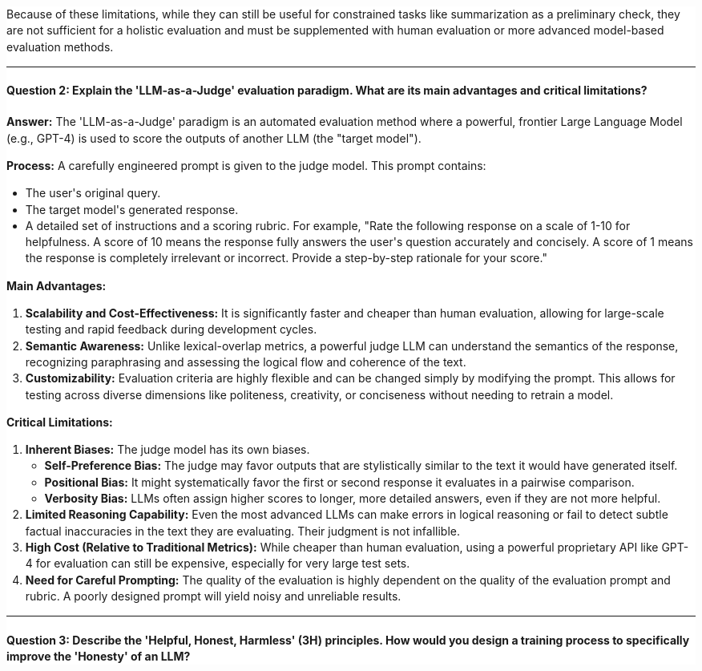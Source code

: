 Because of these limitations, while they can still be useful for constrained tasks like summarization as a preliminary check, they are not sufficient for a holistic evaluation and must be supplemented with human evaluation or more advanced model-based evaluation methods.

---

#### Question 2: Explain the 'LLM-as-a-Judge' evaluation paradigm. What are its main advantages and critical limitations?

**Answer:**
The 'LLM-as-a-Judge' paradigm is an automated evaluation method where a powerful, frontier Large Language Model (e.g., GPT-4) is used to score the outputs of another LLM (the "target model").

**Process:**
A carefully engineered prompt is given to the judge model. This prompt contains:
*   The user's original query.
*   The target model's generated response.
*   A detailed set of instructions and a scoring rubric. For example, "Rate the following response on a scale of 1-10 for helpfulness. A score of 10 means the response fully answers the user's question accurately and concisely. A score of 1 means the response is completely irrelevant or incorrect. Provide a step-by-step rationale for your score."

**Main Advantages:**
1.  **Scalability and Cost-Effectiveness:** It is significantly faster and cheaper than human evaluation, allowing for large-scale testing and rapid feedback during development cycles.
2.  **Semantic Awareness:** Unlike lexical-overlap metrics, a powerful judge LLM can understand the semantics of the response, recognizing paraphrasing and assessing the logical flow and coherence of the text.
3.  **Customizability:** Evaluation criteria are highly flexible and can be changed simply by modifying the prompt. This allows for testing across diverse dimensions like politeness, creativity, or conciseness without needing to retrain a model.

**Critical Limitations:**
1.  **Inherent Biases:** The judge model has its own biases.
    *   **Self-Preference Bias:** The judge may favor outputs that are stylistically similar to the text it would have generated itself.
    *   **Positional Bias:** It might systematically favor the first or second response it evaluates in a pairwise comparison.
    *   **Verbosity Bias:** LLMs often assign higher scores to longer, more detailed answers, even if they are not more helpful.
2.  **Limited Reasoning Capability:** Even the most advanced LLMs can make errors in logical reasoning or fail to detect subtle factual inaccuracies in the text they are evaluating. Their judgment is not infallible.
3.  **High Cost (Relative to Traditional Metrics):** While cheaper than human evaluation, using a powerful proprietary API like GPT-4 for evaluation can still be expensive, especially for very large test sets.
4.  **Need for Careful Prompting:** The quality of the evaluation is highly dependent on the quality of the evaluation prompt and rubric. A poorly designed prompt will yield noisy and unreliable results.

---

#### Question 3: Describe the 'Helpful, Honest, Harmless' (3H) principles. How would you design a training process to specifically improve the 'Honesty' of an LLM?
